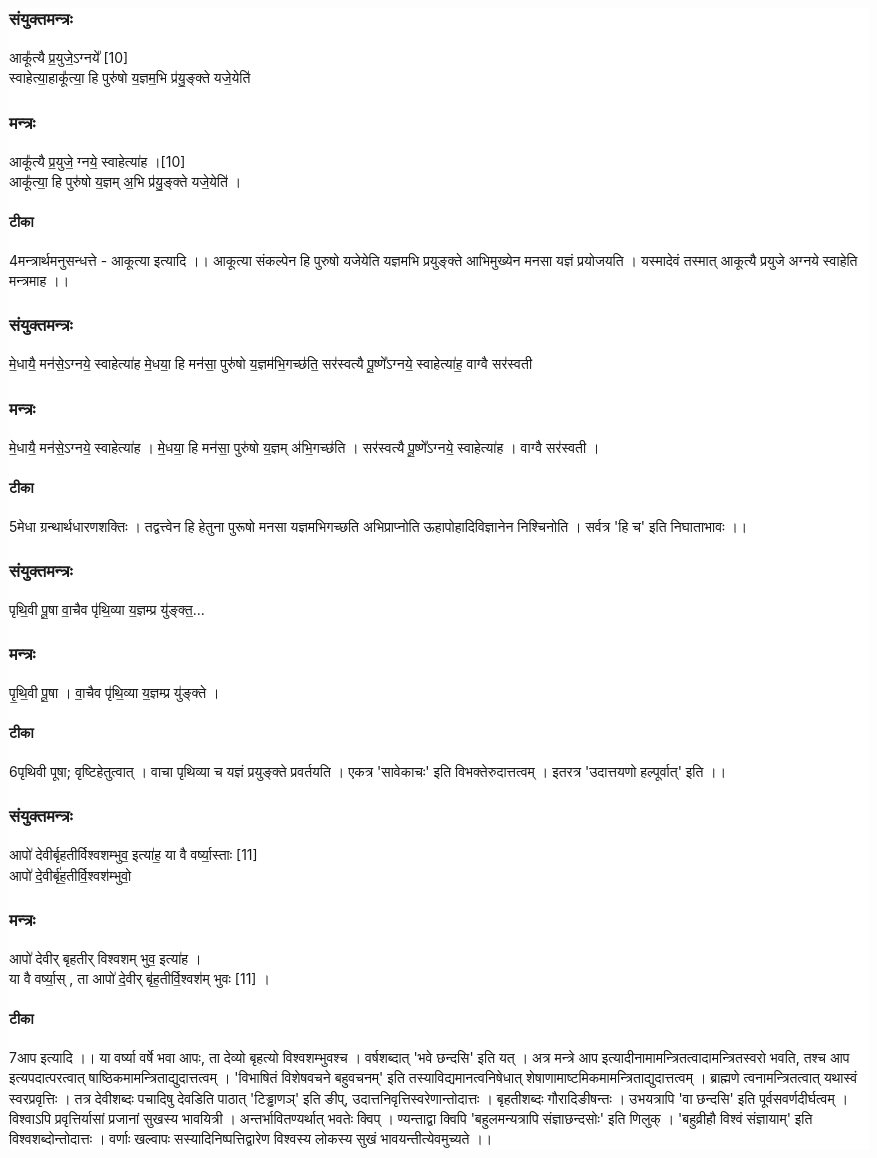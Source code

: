 ### संयुक्तमन्त्रः
आकू᳚त्यै प्र॒युजे॒ऽग्नये᳚ [10]  
स्वाहेत्या॒हाकू᳚त्या॒ हि पुरु॑षो य॒ज्ञम॒भि प्र॑यु॒ङ्क्ते यजे॒येति॑

### मन्त्रः
आकू᳚त्यै प्र॒युजे॒ ग्नये॒ स्वाहेत्या॑ह ।[10]  
आकू᳚त्या॒ हि पुरु॑षो य॒ज्ञम् अ॒भि प्र॑यु॒ङ्क्ते यजे॒येति॑ ।
#### टीका
4मन्त्रार्थमनुसन्धत्ते - आकूत्या इत्यादि ।। आकूत्या संकल्पेन हि पुरुषो यजेयेति यज्ञमभि प्रयुङ्क्ते आभिमुख्येन मनसा यज्ञं प्रयोजयति । यस्मादेवं तस्मात् आकूत्यै प्रयुजे अग्नये स्वाहेति मन्त्रमाह ।।

### संयुक्तमन्त्रः
मे॒धायै॒ मन॑से॒ऽग्नये॒ स्वाहेत्या॑ह मे॒धया॒ हि मन॑सा॒ पुरु॑षो य॒ज्ञम॑भि॒गच्छ॑ति॒ सर॑स्वत्यै पू॒ष्णे᳚ऽग्नये॒ स्वाहेत्या॑ह॒ वाग्वै सर॑स्वती

### मन्त्रः
मे॒धायै॒ मन॑से॒ऽग्नये॒ स्वाहेत्या॑ह ।
मे॒धया॒ हि मन॑सा॒ पुरु॑षो य॒ज्ञम् अ॑भि॒गच्छ॑ति ।
सर॑स्वत्यै पू॒ष्णे᳚ऽग्नये॒ स्वाहेत्या॑ह ।
वाग्वै सर॑स्वती ।
#### टीका
5मेधा ग्रन्थार्थधारणशक्तिः । तद्वत्त्वेन हि हेतुना पुरूषो मनसा यज्ञमभिगच्छति अभिप्राप्नोति ऊहापोहादिविज्ञानेन निश्चिनोति । सर्वत्र 'हि च' इति निघाताभावः ।।

### संयुक्तमन्त्रः
पृथि॒वी पू॒षा वा॒चैव पृ॑थि॒व्या य॒ज्ञम्प्र यु॑ङ्क्त॒...

### मन्त्रः
पृ॒थि॒वी पू॒षा ।
वा॒चैव पृ॑थि॒व्या य॒ज्ञम्प्र यु॑ङ्क्ते ।
#### टीका
6पृथिवी पूषा; वृष्टिहेतुत्वात् । वाचा पृथिव्या च यज्ञं प्रयुङ्क्ते प्रवर्तयति । एकत्र 'सावेकाचः' इति विभक्तेरुदात्तत्वम् । इतरत्र 'उदात्तयणो हल्पूर्वात्' इति ।।

### संयुक्तमन्त्रः
आपो॑ देवीर्बृहतीर्विश्वशम्भुव॒ इत्या॑ह॒ या वै वर्ष्या॒स्ताः [11]  
आपो॑ दे॒वीर्बृ॑ह॒तीर्वि॒श्वश॑म्भुवो॒

### मन्त्रः
आपो॑ देवीर् बृहतीर् विश्वशम् भुव॒ इत्या॑ह ।  
या वै वर्ष्या॒स् , ता आपो॑ दे॒वीर् बृ॑ह॒तीर्वि॒श्वश॑म् भुवः [11] ।

#### टीका
7आप इत्यादि ।। या वर्ष्या वर्षे भवा आपः, ता देव्यो बृहत्यो विश्वशम्भुवश्च । वर्षशब्दात् 'भवे छन्दसि' इति यत् । अत्र मन्त्रे आप इत्यादीनामामन्त्रितत्वादामन्त्रितस्वरो भवति, तश्च आप इत्यपदात्परत्वात् षाष्ठिकमामन्त्रिताद्युदात्तत्वम् । 'विभाषितं विशेषवचने बहुवचनम्' इति तस्याविद्यमानत्वनिषेधात्
शेषाणामाष्टमिकमामन्त्रिताद्युदात्तत्वम् । ब्राह्मणे त्वनामन्त्रितत्वात् यथास्वं स्वरप्रवृत्तिः । तत्र देवीशब्दः पचादिषु देवडिति पाठात् 'टिड्ढाणञ्' इति ङीप्, उदात्तनिवृत्तिस्वरेणान्तोदात्तः । बृहतीशब्दः गौरादिङीषन्तः । उभयत्रापि 'वा छन्दसि' इति पूर्वसवर्णदीर्घत्वम् । विश्वाऽपि प्रवृत्तिर्यासां प्रजानां सुखस्य भावयित्री । अन्तर्भावितण्यर्थात् भवतेः क्विप् । ण्यन्ताद्वा क्विपि 'बहुलमन्यत्रापि संज्ञाछन्दसोः' इति णिलुक् । 'बहुव्रीहौ विश्वं संज्ञायाम्' इति विश्वशब्दोन्तोदात्तः । वर्णाः खल्वापः सस्यादिनिष्पत्तिद्वारेण विश्वस्य लोकस्य सुखं भावयन्तीत्येवमुच्यते ।।
